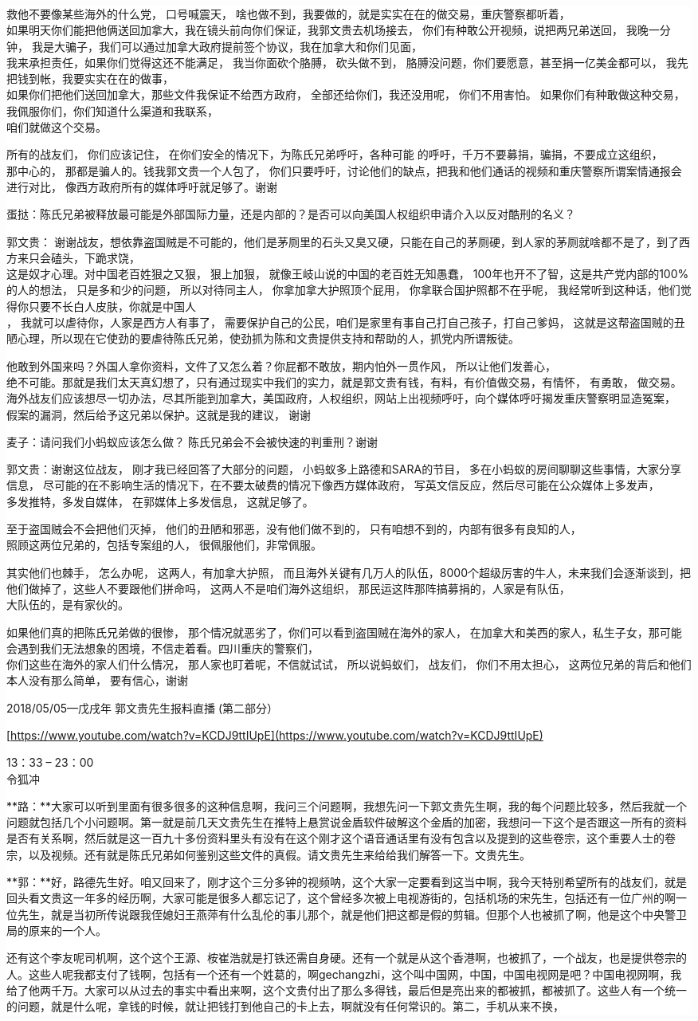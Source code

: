 
救他不要像某些海外的什么党， 口号喊震天， 啥也做不到，我要做的，就是实实在在的做交易，重庆警察都听着，<br>如果明天你们能把他俩送回加拿大，我在镜头前向你们保证，我郭文贵去机场接去， 你们有种敢公开视频，说把两兄弟送回， 我晚一分钟， 我是大骗子，我们可以通过加拿大政府提前签个协议，我在加拿大和你们见面，<br>我来承担责任，如果你们觉得这还不能满足， 我当你面砍个胳膊， 砍头做不到， 胳膊没问题，你们要愿意，甚至捐一亿美金都可以， 我先把钱到帐，我要实实在在的做事，<br>如果你们把他们送回加拿大，那些文件我保证不给西方政府， 全部还给你们，我还没用呢， 你们不用害怕。 如果你们有种敢做这种交易， 我佩服你们，你们知道什么渠道和我联系，<br>咱们就做这个交易。


所有的战友们， 你们应该记住， 在你们安全的情况下，为陈氏兄弟呼吁，各种可能 的呼吁，千万不要募捐，骗捐，不要成立这组织，<br>那中心的， 那都是骗人的。钱我郭文贵一个人包了， 你们只要呼吁，讨论他们的缺点，把我和他们通话的视频和重庆警察所谓案情通报会进行对比， 像西方政府所有的媒体呼吁就足够了。谢谢


蛋挞：陈氏兄弟被释放最可能是外部国际力量，还是内部的？是否可以向美国人权组织申请介入以反对酷刑的名义？


郭文贵： 谢谢战友，想依靠盗国贼是不可能的，他们是茅厕里的石头又臭又硬，只能在自己的茅厕硬，到人家的茅厕就啥都不是了，到了西方来只会磕头，下跪求饶，<br>这是奴才心理。对中国老百姓狠之又狠， 狠上加狠， 就像王岐山说的中国的老百姓无知愚蠢， 100年也开不了智，这是共产党内部的100%<br>的人的想法， 只是多和少的问题， 所以对待同主人， 你拿加拿大护照顶个屁用， 你拿联合国护照都不在乎呢， 我经常听到这种话，他们觉得你只要不长白人皮肤，你就是中国人<br>， 我就可以虐待你，人家是西方人有事了， 需要保护自己的公民，咱们是家里有事自己打自己孩子，打自己爹妈， 这就是这帮盗国贼的丑陋心理，所以现在它使劲的要虐待陈氏兄弟，使劲抓为陈和文贵提供支持和帮助的人，抓党内所谓叛徒。


他敢到外国来吗？外国人拿你资料，文件了又怎么着？你屁都不敢放，期内怕外一贯作风， 所以让他们发善心，<br>绝不可能。那就是我们太天真幻想了，只有通过现实中我们的实力，就是郭文贵有钱，有料，有价值做交易，有情怀， 有勇敢， 做交易。 海外战友们应该想尽一切办法，尽其所能到加拿大，美国政府，人权组织，网站上出视频呼吁，向个媒体呼吁揭发重庆警察明显造冤案，<br>假案的漏洞，然后给予这兄弟以保护。这就是我的建议， 谢谢


麦子：请问我们小蚂蚁应该怎么做？ 陈氏兄弟会不会被快速的判重刑？谢谢


郭文贵：谢谢这位战友， 刚才我已经回答了大部分的问题， 小蚂蚁多上路德和SARA的节目， 多在小蚂蚁的房间聊聊这些事情，大家分享信息， 尽可能的在不影响生活的情况下，在不要太破费的情况下像西方媒体政府， 写英文信反应，然后尽可能在公众媒体上多发声，<br>多发推特，多发自媒体， 在郭媒体上多发信息， 这就足够了。


至于盗国贼会不会把他们灭掉， 他们的丑陋和邪恶，没有他们做不到的， 只有咱想不到的，内部有很多有良知的人，<br>照顾这两位兄弟的，包括专案组的人， 很佩服他们，非常佩服。


其实他们也棘手， 怎么办呢， 这两人，有加拿大护照， 而且海外关键有几万人的队伍，8000个超级厉害的牛人，未来我们会逐渐谈到，把他们做掉了，这些人不要跟他们拼命吗， 这两人不是咱们海外这组织， 那民运这阵那阵搞募捐的，人家是有队伍，<br>大队伍的，是有家伙的。 


如果他们真的把陈氏兄弟做的很惨， 那个情况就恶劣了，你们可以看到盗国贼在海外的家人， 在加拿大和美西的家人，私生子女，那可能会遇到我们无法想象的困境，不信走着看。四川重庆的警察们，<br>你们这些在海外的家人们什么情况， 那人家也盯着呢，不信就试试， 所以说蚂蚁们， 战友们， 你们不用太担心， 这两位兄弟的背后和他们本人没有那么简单， 要有信心，谢谢




2018/05/05—戊戌年 郭文贵先生报料直播 (第二部分）


[https://www.youtube.com/watch?v=KCDJ9ttIUpE](https://www.youtube.com/watch?v=KCDJ9ttIUpE)


13：33 – 23：00<br>令狐冲


**路：**大家可以听到里面有很多很多的这种信息啊，我问三个问题啊，我想先问一下郭文贵先生啊，我的每个问题比较多，然后我就一个问题就包括几个小问题啊。第一就是前几天文贵先生在推特上悬赏说金盾软件破解这个金盾的加密，我想问一下这个是否跟这一所有的资料是否有关系啊，然后就是这一百九十多份资料里头有没有在这个刚才这个语音通话里有没有包含以及提到的这些卷宗，这个重要人士的卷宗，以及视频。还有就是陈氏兄弟如何鉴别这些文件的真假。请文贵先生来给给我们解答一下。文贵先生。


**郭：**好，路德先生好。咱又回来了，刚才这个三分多钟的视频呐，这个大家一定要看到这当中啊，我今天特别希望所有的战友们，就是回头看文贵这一年多的经历啊，大家可能是很多人都忘记了，这个曾经多次被上电视游街的，包括机场的宋先生，包括还有一位广州的啊一位先生，就是当初所传说跟我侄媳妇王燕萍有什么乱伦的事儿那个，就是他们把这都是假的剪辑。但那个人也被抓了啊，他是这个中央警卫局的原来的一个人。

还有这个李友呢司机啊，这个这个王源、桉崔浩就是打铁还需自身硬。还有一个就是从这个香港啊，也被抓了，一个战友，也是提供卷宗的人。这些人呢我都支付了钱啊，包括有一个还有一个姓葛的，啊gechangzhi，这个叫中国网，中国，中国电视网是吧？中国电视网啊，我给了他两千万。大家可以从过去的事实中看出来啊，这个文贵付出了那么多得钱，最后但是亮出来的都被抓，都被抓了。这些人有一个统一的问题，就是什么呢，拿钱的时候，就让把钱打到他自己的卡上去，啊就没有任何常识的。第二，手机从来不换，
